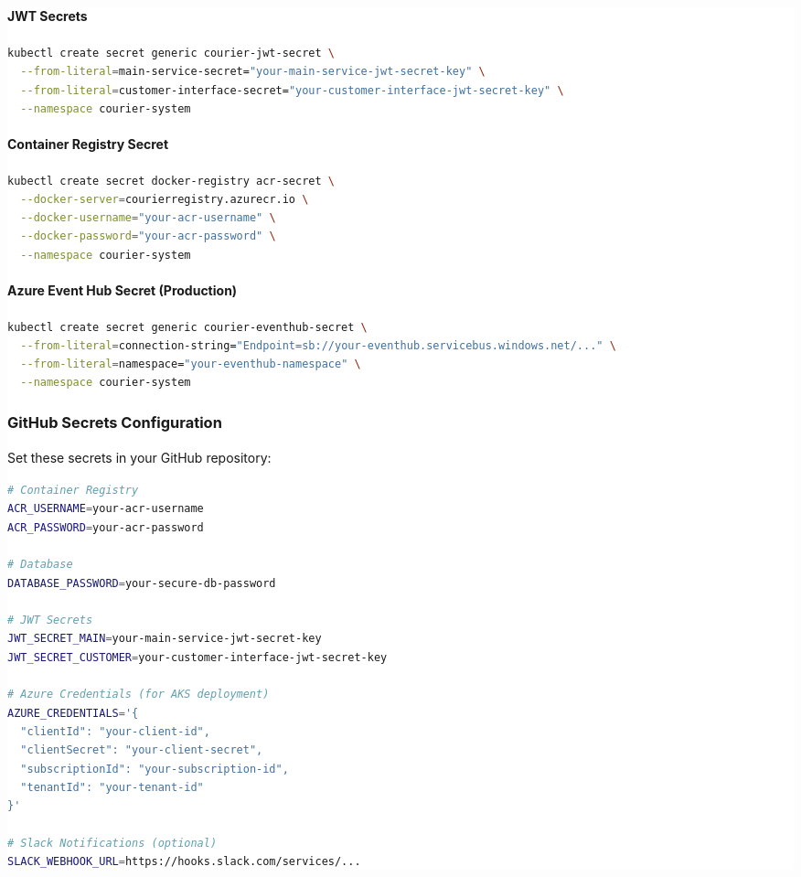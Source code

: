 #### **JWT Secrets**
```bash
kubectl create secret generic courier-jwt-secret \
  --from-literal=main-service-secret="your-main-service-jwt-secret-key" \
  --from-literal=customer-interface-secret="your-customer-interface-jwt-secret-key" \
  --namespace courier-system
```

#### **Container Registry Secret**
```bash
kubectl create secret docker-registry acr-secret \
  --docker-server=courierregistry.azurecr.io \
  --docker-username="your-acr-username" \
  --docker-password="your-acr-password" \
  --namespace courier-system
```

#### **Azure Event Hub Secret (Production)**
```bash
kubectl create secret generic courier-eventhub-secret \
  --from-literal=connection-string="Endpoint=sb://your-eventhub.servicebus.windows.net/..." \
  --from-literal=namespace="your-eventhub-namespace" \
  --namespace courier-system
```

### **GitHub Secrets Configuration**

Set these secrets in your GitHub repository:

```bash
# Container Registry
ACR_USERNAME=your-acr-username
ACR_PASSWORD=your-acr-password

# Database
DATABASE_PASSWORD=your-secure-db-password

# JWT Secrets
JWT_SECRET_MAIN=your-main-service-jwt-secret-key
JWT_SECRET_CUSTOMER=your-customer-interface-jwt-secret-key

# Azure Credentials (for AKS deployment)
AZURE_CREDENTIALS='{
  "clientId": "your-client-id",
  "clientSecret": "your-client-secret",
  "subscriptionId": "your-subscription-id",
  "tenantId": "your-tenant-id"
}'

# Slack Notifications (optional)
SLACK_WEBHOOK_URL=https://hooks.slack.com/services/...
```
